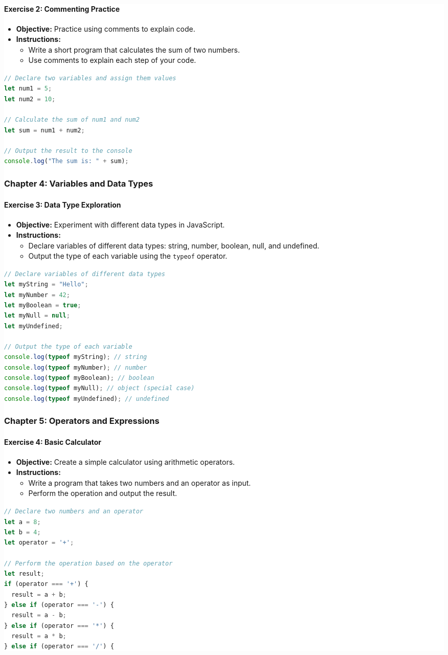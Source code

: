 #### Exercise 2: Commenting Practice
- **Objective:** Practice using comments to explain code.
- **Instructions:** 
  - Write a short program that calculates the sum of two numbers.
  - Use comments to explain each step of your code.

```javascript
// Declare two variables and assign them values
let num1 = 5;
let num2 = 10;

// Calculate the sum of num1 and num2
let sum = num1 + num2;

// Output the result to the console
console.log("The sum is: " + sum);
```

### Chapter 4: Variables and Data Types

#### Exercise 3: Data Type Exploration
- **Objective:** Experiment with different data types in JavaScript.
- **Instructions:** 
  - Declare variables of different data types: string, number, boolean, null, and undefined.
  - Output the type of each variable using the `typeof` operator.

```javascript
// Declare variables of different data types
let myString = "Hello";
let myNumber = 42;
let myBoolean = true;
let myNull = null;
let myUndefined;

// Output the type of each variable
console.log(typeof myString); // string
console.log(typeof myNumber); // number
console.log(typeof myBoolean); // boolean
console.log(typeof myNull); // object (special case)
console.log(typeof myUndefined); // undefined
```

### Chapter 5: Operators and Expressions

#### Exercise 4: Basic Calculator
- **Objective:** Create a simple calculator using arithmetic operators.
- **Instructions:** 
  - Write a program that takes two numbers and an operator as input.
  - Perform the operation and output the result.

```javascript
// Declare two numbers and an operator
let a = 8;
let b = 4;
let operator = '+';

// Perform the operation based on the operator
let result;
if (operator === '+') {
  result = a + b;
} else if (operator === '-') {
  result = a - b;
} else if (operator === '*') {
  result = a * b;
} else if (operator === '/') {
```